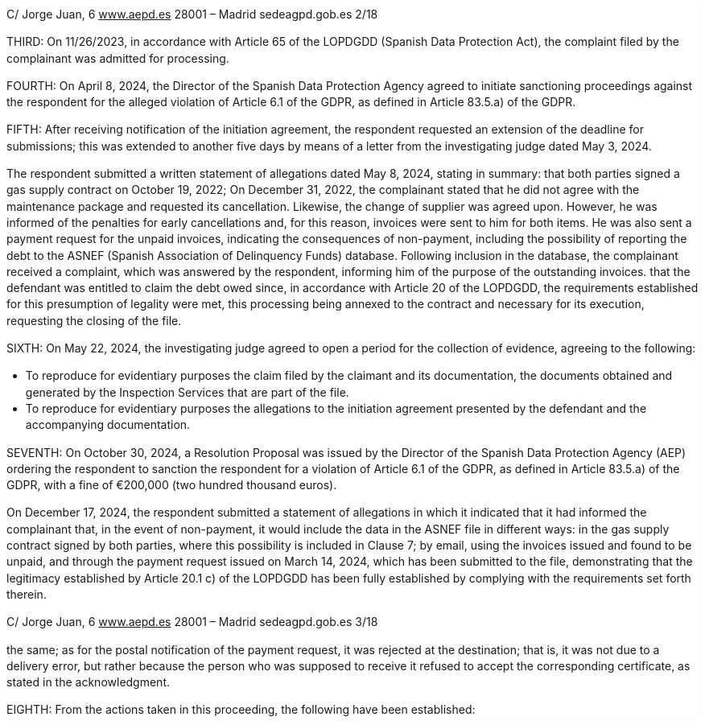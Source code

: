 C/ Jorge Juan, 6 www.aepd.es
28001 – Madrid sedeagpd.gob.es 2/18

THIRD: On 11/26/2023, in accordance with Article 65 of the LOPDGDD (Spanish Data Protection Act),
the complaint filed by the complainant was admitted for processing.

FOURTH: On April 8, 2024, the Director of the Spanish Data Protection Agency agreed to initiate sanctioning proceedings against the respondent for the alleged violation of Article 6.1 of the GDPR, as defined in Article 83.5.a) of the GDPR.

FIFTH: After receiving notification of the initiation agreement, the respondent requested an extension of the deadline for submissions; this was extended to another five days by means of a letter from the investigating judge dated May 3, 2024.

The respondent submitted a written statement of allegations dated May 8, 2024, stating in summary: that both parties signed a gas supply contract on October 19, 2022; On December 31, 2022, the complainant stated that he did not agree with the maintenance package and requested its cancellation. Likewise, the change of supplier was agreed upon. However, he was informed of the penalties for early cancellations and, for this reason, invoices were sent to him for both items. He was also sent a payment request for the unpaid invoices, indicating the consequences of non-payment, including the possibility of reporting the debt to the ASNEF (Spanish Association of Delinquency Funds) database. Following inclusion in the database, the complainant received a complaint, which was answered by the respondent, informing him of the purpose of the outstanding invoices. that
the defendant was entitled to claim the debt owed since, in accordance with Article 20 of the LOPDGDD, the requirements established for this presumption of legality were met, this processing being annexed to the contract and necessary for its execution, requesting the closing of the file.

SIXTH: On May 22, 2024, the investigating judge agreed to open a period for the collection of evidence, agreeing to the following:

- To reproduce for evidentiary purposes the claim filed by the claimant and its documentation, the documents obtained and generated by the Inspection Services that are part of the file.
- To reproduce for evidentiary purposes the allegations to the initiation agreement presented by the defendant and the accompanying documentation.

SEVENTH: On October 30, 2024, a Resolution Proposal was issued by the Director of the Spanish Data Protection Agency (AEP) ordering the respondent to sanction the respondent for a violation of Article 6.1 of the GDPR, as defined in Article 83.5.a) of the GDPR, with a fine of €200,000 (two hundred thousand euros).

On December 17, 2024, the respondent submitted a statement of allegations in which it indicated that it had informed the complainant that, in the event of non-payment, it would include the data in the ASNEF file in different ways: in the gas supply contract signed by both parties, where this possibility is included in Clause 7; by email, using the invoices issued and found to be unpaid, and through the payment request issued on March 14, 2024, which has been submitted to the file, demonstrating that the legitimacy established by Article 20.1 c) of the LOPDGDD has been fully established by complying with the requirements set forth therein.

C/ Jorge Juan, 6 www.aepd.es
28001 – Madrid sedeagpd.gob.es 3/18

the same; as for the postal notification of the payment request, it was rejected at the destination; that is, it was not due to a delivery error, but rather because the person who was supposed to receive it refused to accept the corresponding certificate, as stated in the acknowledgment.

EIGHTH: From the actions taken in this proceeding, the following have been established:
